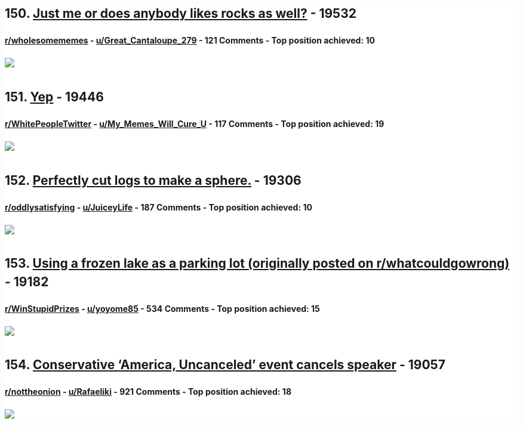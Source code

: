 ## 150. [Just me or does anybody likes rocks as well?](http://reddit.com/r/wholesomememes/comments/ls2zri/just_me_or_does_anybody_likes_rocks_as_well/) - 19532
#### [r/wholesomememes](http://reddit.com/r/wholesomememes) - [u/Great_Cantaloupe_279](http://reddit.com/u/Great_Cantaloupe_279) - 121 Comments - Top position achieved: 10

<a href="https://i.redd.it/v9dww5wuhlj61.jpg"><img src="https://b.thumbs.redditmedia.com/QW78qNSVBblvvXHxwLhofIQpwQhH5vPyM4cByF6AuTk.jpg"></img></a>

## 151. [Yep](http://reddit.com/r/WhitePeopleTwitter/comments/lrvvzw/yep/) - 19446
#### [r/WhitePeopleTwitter](http://reddit.com/r/WhitePeopleTwitter) - [u/My_Memes_Will_Cure_U](http://reddit.com/u/My_Memes_Will_Cure_U) - 117 Comments - Top position achieved: 19

<a href="https://i.imgur.com/UpVgwbl.jpg"><img src="https://b.thumbs.redditmedia.com/Z8oa8PPkSPUCoFXFHtqO6na8iZ9Do_ACKcV4jCkvD0c.jpg"></img></a>

## 152. [Perfectly cut logs to make a sphere.](http://reddit.com/r/oddlysatisfying/comments/lslcn4/perfectly_cut_logs_to_make_a_sphere/) - 19306
#### [r/oddlysatisfying](http://reddit.com/r/oddlysatisfying) - [u/JuiceyLife](http://reddit.com/u/JuiceyLife) - 187 Comments - Top position achieved: 10

<a href="https://i.redd.it/izmwe65qvpj61.jpg"><img src="https://a.thumbs.redditmedia.com/Pg7tWWGPU6werG5C7NVxw5UStFnoHHglQqsY4D17vp8.jpg"></img></a>

## 153. [Using a frozen lake as a parking lot (originally posted on r/whatcouldgowrong)](http://reddit.com/r/WinStupidPrizes/comments/ls9j51/using_a_frozen_lake_as_a_parking_lot_originally/) - 19182
#### [r/WinStupidPrizes](http://reddit.com/r/WinStupidPrizes) - [u/yoyome85](http://reddit.com/u/yoyome85) - 534 Comments - Top position achieved: 15

<a href="https://v.redd.it/2zwd27y98nj61"><img src="https://b.thumbs.redditmedia.com/qDk86pUs6GBZcTe9EoXafjhAwTkxML9T55HmxnhDvMw.jpg"></img></a>

## 154. [Conservative ‘America, Uncanceled’ event cancels speaker](http://reddit.com/r/nottheonion/comments/lscmte/conservative_america_uncanceled_event_cancels/) - 19057
#### [r/nottheonion](http://reddit.com/r/nottheonion) - [u/Rafaeliki](http://reddit.com/u/Rafaeliki) - 921 Comments - Top position achieved: 18

<a href="https://www.msnbc.com/all-in/watch/conservative-america-uncanceled-event-cancels-speaker-101491781956"><img src="https://a.thumbs.redditmedia.com/JikynP6yGKdSFy_Ny9JIBBZSOWILmQ90T7X0FmUWmc0.jpg"></img></a>
